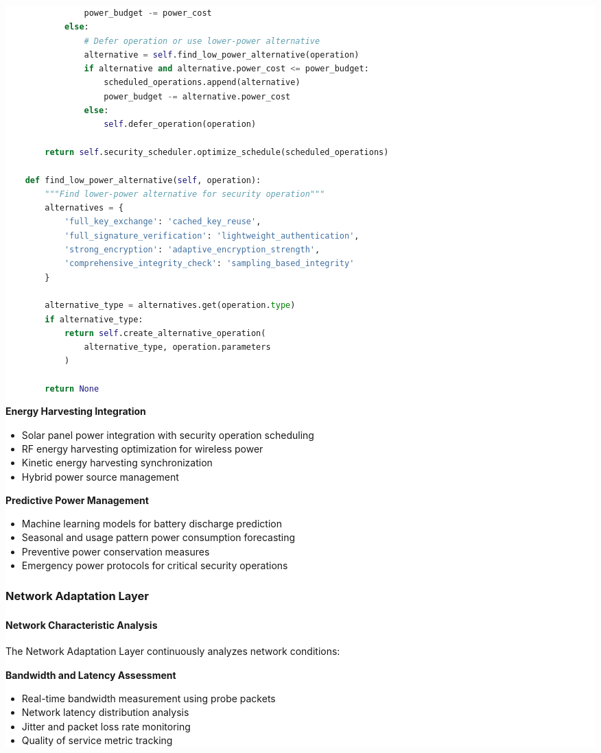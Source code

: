 ```python
                power_budget -= power_cost
            else:
                # Defer operation or use lower-power alternative
                alternative = self.find_low_power_alternative(operation)
                if alternative and alternative.power_cost <= power_budget:
                    scheduled_operations.append(alternative)
                    power_budget -= alternative.power_cost
                else:
                    self.defer_operation(operation)
        
        return self.security_scheduler.optimize_schedule(scheduled_operations)
    
    def find_low_power_alternative(self, operation):
        """Find lower-power alternative for security operation"""
        alternatives = {
            'full_key_exchange': 'cached_key_reuse',
            'full_signature_verification': 'lightweight_authentication',
            'strong_encryption': 'adaptive_encryption_strength',
            'comprehensive_integrity_check': 'sampling_based_integrity'
        }
        
        alternative_type = alternatives.get(operation.type)
        if alternative_type:
            return self.create_alternative_operation(
                alternative_type, operation.parameters
            )
        
        return None
```

**Energy Harvesting Integration**
- Solar panel power integration with security operation scheduling
- RF energy harvesting optimization for wireless power
- Kinetic energy harvesting synchronization
- Hybrid power source management

**Predictive Power Management**
- Machine learning models for battery discharge prediction
- Seasonal and usage pattern power consumption forecasting
- Preventive power conservation measures
- Emergency power protocols for critical security operations

### Network Adaptation Layer

#### Network Characteristic Analysis

The Network Adaptation Layer continuously analyzes network conditions:

**Bandwidth and Latency Assessment**
- Real-time bandwidth measurement using probe packets
- Network latency distribution analysis
- Jitter and packet loss rate monitoring
- Quality of service metric tracking
